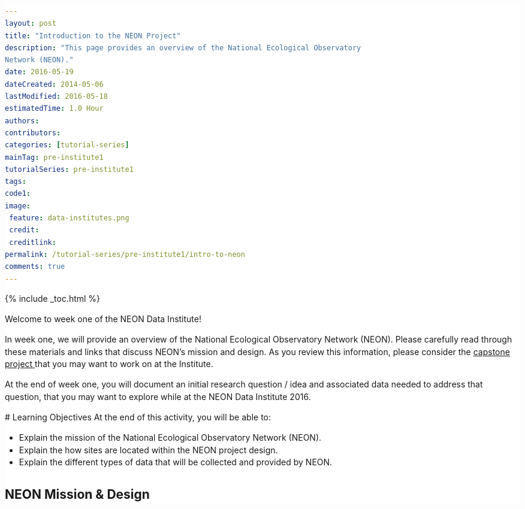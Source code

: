 ```yaml
---
layout: post
title: "Introduction to the NEON Project"
description: "This page provides an overview of the National Ecological Observatory
Network (NEON)."
date: 2016-05-19
dateCreated: 2014-05-06
lastModified: 2016-05-18
estimatedTime: 1.0 Hour
authors:
contributors:
categories: [tutorial-series]
mainTag: pre-institute1
tutorialSeries: pre-institute1
tags:
code1:
image:
 feature: data-institutes.png
 credit:
 creditlink:
permalink: /tutorial-series/pre-institute1/intro-to-neon
comments: true
---
```


{% include _toc.html %}

Welcome to week one of the NEON Data Institute!

In week one, we will provide an overview of the National Ecological Observatory
Network (NEON). Please carefully read through these materials and links that
discuss NEON’s mission and design. As you review this information, please
consider the
<a href="{{site.baseurl}}/tutorial-series/capstone" target="_blank">capstone project </a>
that you may want to work on at the Institute.

At the end of week one, you will document an initial research question / idea
and associated data needed to address that question, that you may want to explore
while at the NEON Data Institute 2016.

<div id="objectives" markdown="1">
# Learning Objectives
At the end of this activity, you will be able to:

* Explain the mission of the National Ecological Observatory Network (NEON).
* Explain the how sites are located within the NEON project design.
* Explain the different types of data that will be collected and provided by
 NEON.
 </div>

## NEON Mission & Design
